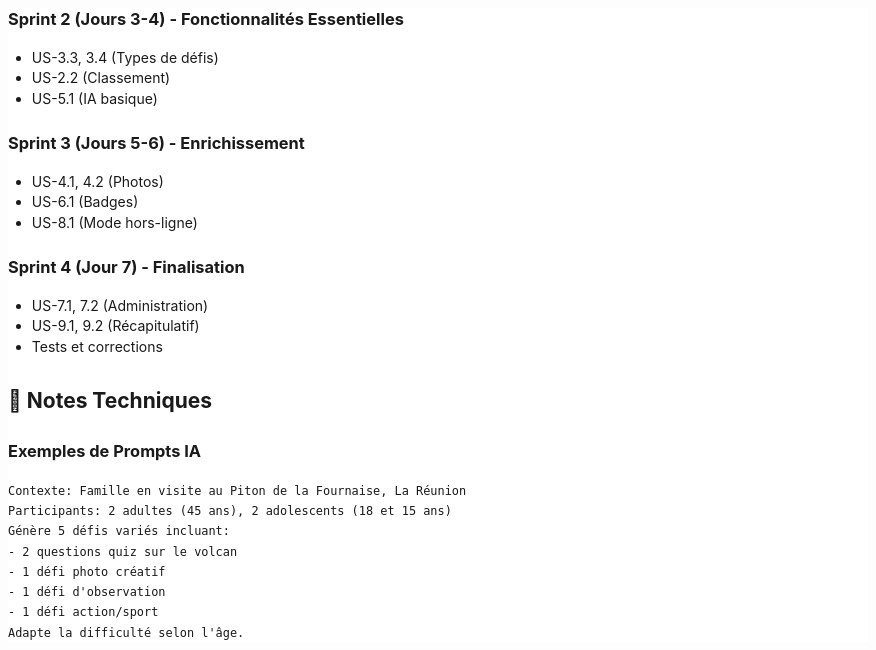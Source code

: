 ### Sprint 2 (Jours 3-4) - Fonctionnalités Essentielles
- US-3.3, 3.4 (Types de défis)
- US-2.2 (Classement)
- US-5.1 (IA basique)

### Sprint 3 (Jours 5-6) - Enrichissement
- US-4.1, 4.2 (Photos)
- US-6.1 (Badges)
- US-8.1 (Mode hors-ligne)

### Sprint 4 (Jour 7) - Finalisation
- US-7.1, 7.2 (Administration)
- US-9.1, 9.2 (Récapitulatif)
- Tests et corrections

## 📝 Notes Techniques

### Exemples de Prompts IA
```
Contexte: Famille en visite au Piton de la Fournaise, La Réunion
Participants: 2 adultes (45 ans), 2 adolescents (18 et 15 ans)
Génère 5 défis variés incluant:
- 2 questions quiz sur le volcan
- 1 défi photo créatif
- 1 défi d'observation
- 1 défi action/sport
Adapte la difficulté selon l'âge.
```